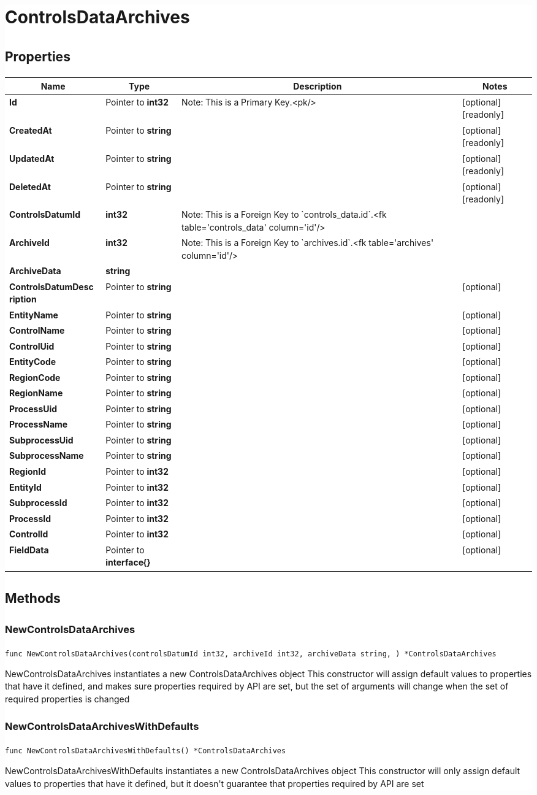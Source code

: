 # ControlsDataArchives

## Properties

Name | Type | Description | Notes
------------ | ------------- | ------------- | -------------
**Id** | Pointer to **int32** | Note: This is a Primary Key.&lt;pk/&gt; | [optional] [readonly] 
**CreatedAt** | Pointer to **string** |  | [optional] [readonly] 
**UpdatedAt** | Pointer to **string** |  | [optional] [readonly] 
**DeletedAt** | Pointer to **string** |  | [optional] [readonly] 
**ControlsDatumId** | **int32** | Note: This is a Foreign Key to &#x60;controls_data.id&#x60;.&lt;fk table&#x3D;&#39;controls_data&#39; column&#x3D;&#39;id&#39;/&gt; | 
**ArchiveId** | **int32** | Note: This is a Foreign Key to &#x60;archives.id&#x60;.&lt;fk table&#x3D;&#39;archives&#39; column&#x3D;&#39;id&#39;/&gt; | 
**ArchiveData** | **string** |  | 
**ControlsDatumDescription** | Pointer to **string** |  | [optional] 
**EntityName** | Pointer to **string** |  | [optional] 
**ControlName** | Pointer to **string** |  | [optional] 
**ControlUid** | Pointer to **string** |  | [optional] 
**EntityCode** | Pointer to **string** |  | [optional] 
**RegionCode** | Pointer to **string** |  | [optional] 
**RegionName** | Pointer to **string** |  | [optional] 
**ProcessUid** | Pointer to **string** |  | [optional] 
**ProcessName** | Pointer to **string** |  | [optional] 
**SubprocessUid** | Pointer to **string** |  | [optional] 
**SubprocessName** | Pointer to **string** |  | [optional] 
**RegionId** | Pointer to **int32** |  | [optional] 
**EntityId** | Pointer to **int32** |  | [optional] 
**SubprocessId** | Pointer to **int32** |  | [optional] 
**ProcessId** | Pointer to **int32** |  | [optional] 
**ControlId** | Pointer to **int32** |  | [optional] 
**FieldData** | Pointer to **interface{}** |  | [optional] 

## Methods

### NewControlsDataArchives

`func NewControlsDataArchives(controlsDatumId int32, archiveId int32, archiveData string, ) *ControlsDataArchives`

NewControlsDataArchives instantiates a new ControlsDataArchives object
This constructor will assign default values to properties that have it defined,
and makes sure properties required by API are set, but the set of arguments
will change when the set of required properties is changed

### NewControlsDataArchivesWithDefaults

`func NewControlsDataArchivesWithDefaults() *ControlsDataArchives`

NewControlsDataArchivesWithDefaults instantiates a new ControlsDataArchives object
This constructor will only assign default values to properties that have it defined,
but it doesn't guarantee that properties required by API are set
